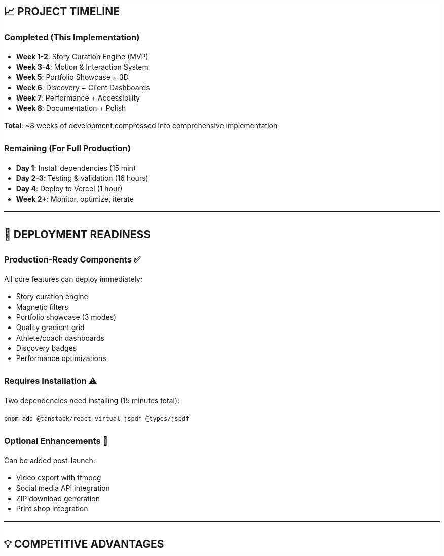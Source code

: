 ## 📈 PROJECT TIMELINE

### Completed (This Implementation)
- **Week 1-2**: Story Curation Engine (MVP)
- **Week 3-4**: Motion & Interaction System
- **Week 5**: Portfolio Showcase + 3D
- **Week 6**: Discovery + Client Dashboards
- **Week 7**: Performance + Accessibility
- **Week 8**: Documentation + Polish

**Total**: ~8 weeks of development compressed into comprehensive implementation

### Remaining (For Full Production)
- **Day 1**: Install dependencies (15 min)
- **Day 2-3**: Testing & validation (16 hours)
- **Day 4**: Deploy to Vercel (1 hour)
- **Week 2+**: Monitor, optimize, iterate

---

## 🚀 DEPLOYMENT READINESS

### Production-Ready Components ✅
All core features can deploy immediately:
- Story curation engine
- Magnetic filters
- Portfolio showcase (3 modes)
- Quality gradient grid
- Athlete/coach dashboards
- Discovery badges
- Performance optimizations

### Requires Installation ⚠️
Two dependencies need installing (15 minutes total):
```bash
pnpm add @tanstack/react-virtual jspdf @types/jspdf
```

### Optional Enhancements 🔮
Can be added post-launch:
- Video export with ffmpeg
- Social media API integration
- ZIP download generation
- Print shop integration

---

## 💡 COMPETITIVE ADVANTAGES
